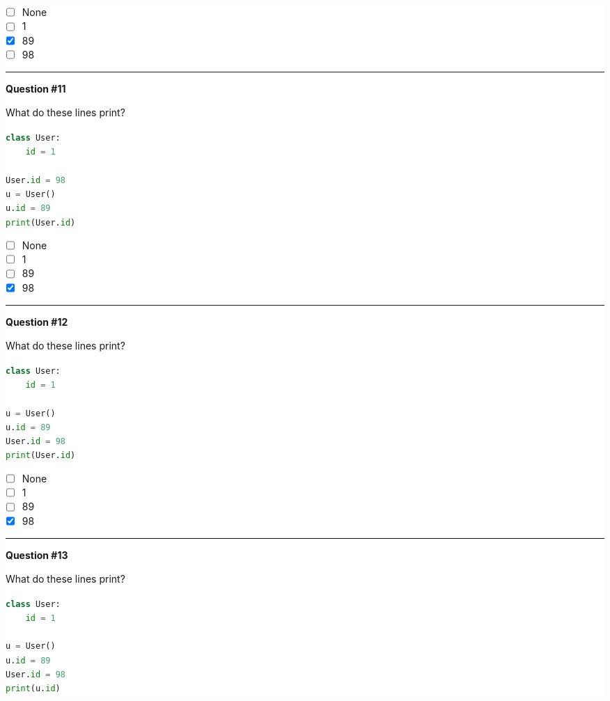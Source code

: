 - [ ] None
- [ ] 1
- [x] 89
- [ ] 98

---

**Question #11**

What do these lines print?

```python
class User:
    id = 1

User.id = 98
u = User()
u.id = 89
print(User.id)
```

- [ ] None
- [ ] 1
- [ ] 89
- [x] 98

---

**Question #12**

What do these lines print?

```python
class User:
    id = 1

u = User()
u.id = 89
User.id = 98
print(User.id)
```

- [ ] None
- [ ] 1
- [ ] 89
- [x] 98

---

**Question #13**

What do these lines print?

```python
class User:
    id = 1

u = User()
u.id = 89
User.id = 98
print(u.id)
```
